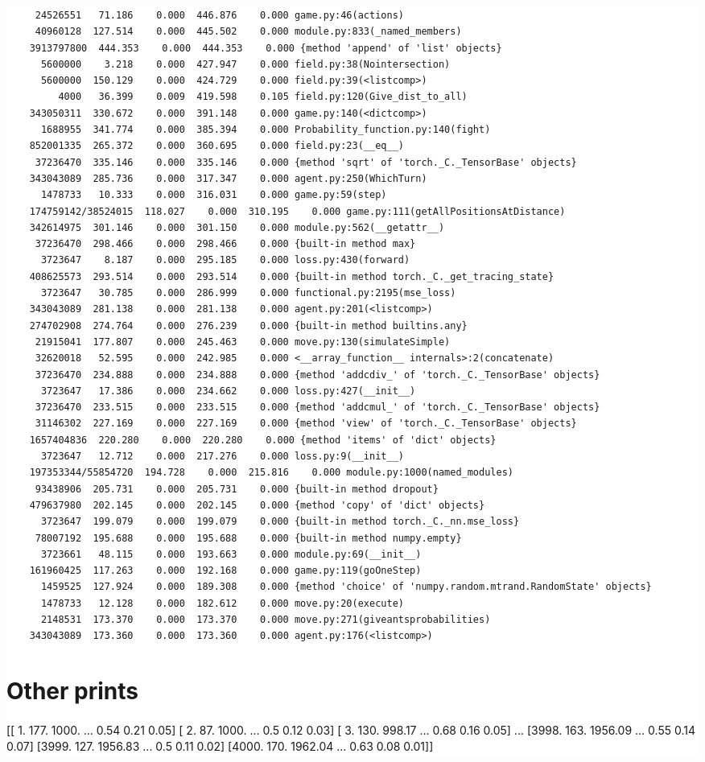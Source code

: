          24526551   71.186    0.000  446.876    0.000 game.py:46(actions)
         40960128  127.514    0.000  445.502    0.000 module.py:833(_named_members)
        3913797800  444.353    0.000  444.353    0.000 {method 'append' of 'list' objects}
          5600000    3.218    0.000  427.947    0.000 field.py:38(Nointersection)
          5600000  150.129    0.000  424.729    0.000 field.py:39(<listcomp>)
             4000   36.399    0.009  419.598    0.105 field.py:120(Give_dist_to_all)
        343050311  330.672    0.000  391.148    0.000 game.py:140(<dictcomp>)
          1688955  341.774    0.000  385.394    0.000 Probability_function.py:140(fight)
        852001335  265.372    0.000  360.695    0.000 field.py:23(__eq__)
         37236470  335.146    0.000  335.146    0.000 {method 'sqrt' of 'torch._C._TensorBase' objects}
        343043089  285.736    0.000  317.347    0.000 agent.py:250(WhichTurn)
          1478733   10.333    0.000  316.031    0.000 game.py:59(step)
        174759142/38524015  118.027    0.000  310.195    0.000 game.py:111(getAllPositionsAtDistance)
        342614975  301.146    0.000  301.150    0.000 module.py:562(__getattr__)
         37236470  298.466    0.000  298.466    0.000 {built-in method max}
          3723647    8.187    0.000  295.185    0.000 loss.py:430(forward)
        408625573  293.514    0.000  293.514    0.000 {built-in method torch._C._get_tracing_state}
          3723647   30.785    0.000  286.999    0.000 functional.py:2195(mse_loss)
        343043089  281.138    0.000  281.138    0.000 agent.py:201(<listcomp>)
        274702908  274.764    0.000  276.239    0.000 {built-in method builtins.any}
         21915041  177.807    0.000  245.463    0.000 move.py:130(simulateSimple)
         32620018   52.595    0.000  242.985    0.000 <__array_function__ internals>:2(concatenate)
         37236470  234.888    0.000  234.888    0.000 {method 'addcdiv_' of 'torch._C._TensorBase' objects}
          3723647   17.386    0.000  234.662    0.000 loss.py:427(__init__)
         37236470  233.515    0.000  233.515    0.000 {method 'addcmul_' of 'torch._C._TensorBase' objects}
         31146302  227.169    0.000  227.169    0.000 {method 'view' of 'torch._C._TensorBase' objects}
        1657404836  220.280    0.000  220.280    0.000 {method 'items' of 'dict' objects}
          3723647   12.712    0.000  217.276    0.000 loss.py:9(__init__)
        197353344/55854720  194.728    0.000  215.816    0.000 module.py:1000(named_modules)
         93438906  205.731    0.000  205.731    0.000 {built-in method dropout}
        479637980  202.145    0.000  202.145    0.000 {method 'copy' of 'dict' objects}
          3723647  199.079    0.000  199.079    0.000 {built-in method torch._C._nn.mse_loss}
         78007192  195.688    0.000  195.688    0.000 {built-in method numpy.empty}
          3723661   48.115    0.000  193.663    0.000 module.py:69(__init__)
        161960425  117.263    0.000  192.168    0.000 game.py:119(goOneStep)
          1459525  127.924    0.000  189.308    0.000 {method 'choice' of 'numpy.random.mtrand.RandomState' objects}
          1478733   12.128    0.000  182.612    0.000 move.py:20(execute)
          2148531  173.370    0.000  173.370    0.000 move.py:271(giveantsprobabilities)
        343043089  173.360    0.000  173.360    0.000 agent.py:176(<listcomp>)


# Other prints

[[   1.    177.   1000.   ...    0.54    0.21    0.05]
 [   2.     87.   1000.   ...    0.5     0.12    0.03]
 [   3.    130.    998.17 ...    0.68    0.16    0.05]
 ...
 [3998.    163.   1956.09 ...    0.55    0.14    0.07]
 [3999.    127.   1956.83 ...    0.5     0.11    0.02]
 [4000.    170.   1962.04 ...    0.63    0.08    0.01]]
